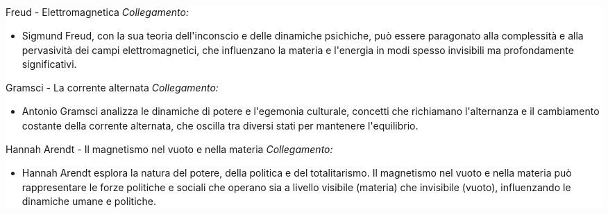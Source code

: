Freud - Elettromagnetica
*Collegamento:*
- Sigmund Freud, con la sua teoria dell'inconscio e delle dinamiche psichiche, può essere paragonato alla complessità e alla pervasività dei campi elettromagnetici, che influenzano la materia e l'energia in modi spesso invisibili ma profondamente significativi.

Gramsci - La corrente alternata
*Collegamento:*
- Antonio Gramsci analizza le dinamiche di potere e l'egemonia culturale, concetti che richiamano l'alternanza e il cambiamento costante della corrente alternata, che oscilla tra diversi stati per mantenere l'equilibrio.

Hannah Arendt - Il magnetismo nel vuoto e nella materia
*Collegamento:*
- Hannah Arendt esplora la natura del potere, della politica e del totalitarismo. Il magnetismo nel vuoto e nella materia può rappresentare le forze politiche e sociali che operano sia a livello visibile (materia) che invisibile (vuoto), influenzando le dinamiche umane e politiche.